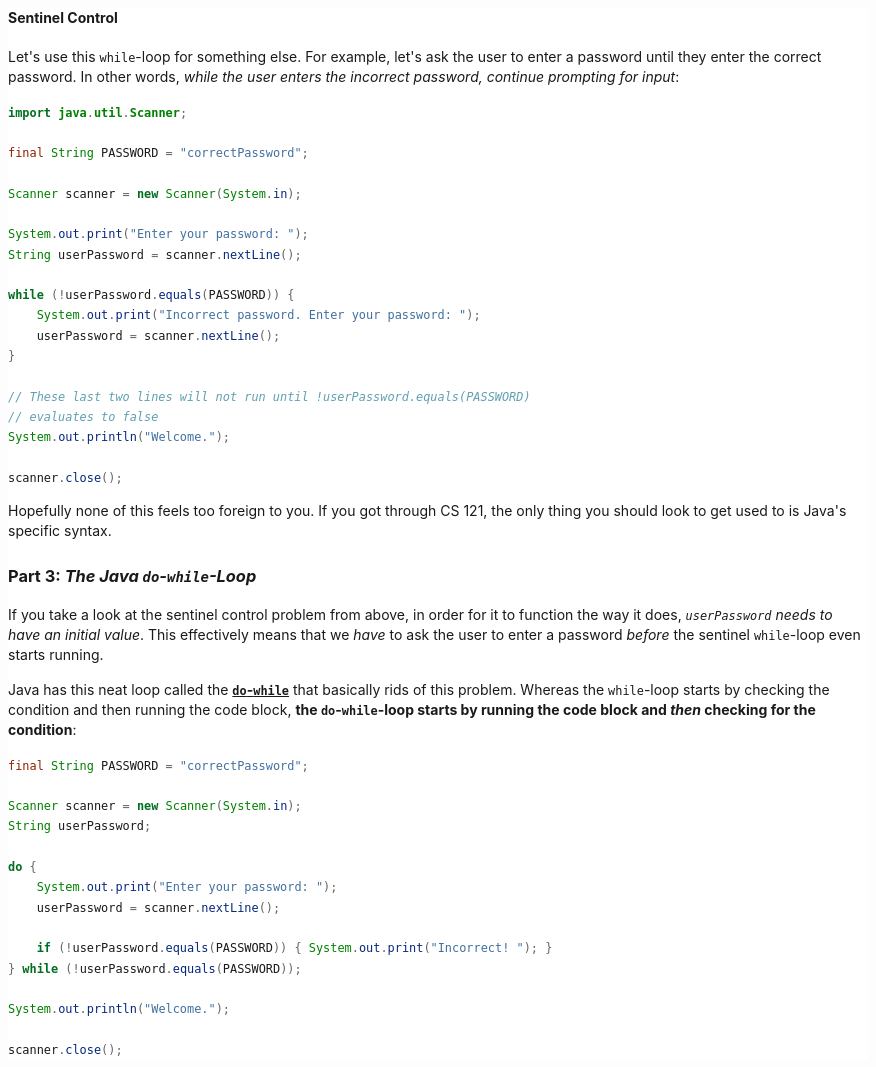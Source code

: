 #### Sentinel Control

Let's use this `while`-loop for something else. For example, let's ask the user to enter a password until they enter the correct password. In other words, _while the user enters the incorrect password, continue prompting for input_:

```java
import java.util.Scanner;

final String PASSWORD = "correctPassword";

Scanner scanner = new Scanner(System.in);

System.out.print("Enter your password: ");
String userPassword = scanner.nextLine();

while (!userPassword.equals(PASSWORD)) {
    System.out.print("Incorrect password. Enter your password: ");
    userPassword = scanner.nextLine();
}

// These last two lines will not run until !userPassword.equals(PASSWORD) 
// evaluates to false
System.out.println("Welcome.");

scanner.close();
```

Hopefully none of this feels too foreign to you. If you got through CS 121, the only thing you should look to get used to is Java's specific syntax.

### Part 3: _The Java `do`-`while`-Loop_

If you take a look at the sentinel control problem from above, in order for it to function the way it does, _`userPassword` needs to have an initial value_. This effectively means that we _have_ to ask the user to enter a password _before_ the sentinel `while`-loop even starts running.

Java has this neat loop called the [**`do`-`while`**](code/PasswordPrompter.java) that basically rids of this problem. Whereas the `while`-loop starts by checking the condition and then running the code block, **the `do`-`while`-loop starts by running the code block and _then_ checking for the condition**:

```java
final String PASSWORD = "correctPassword";

Scanner scanner = new Scanner(System.in);
String userPassword;

do {
    System.out.print("Enter your password: ");
    userPassword = scanner.nextLine();

    if (!userPassword.equals(PASSWORD)) { System.out.print("Incorrect! "); }
} while (!userPassword.equals(PASSWORD));

System.out.println("Welcome.");

scanner.close();
```
